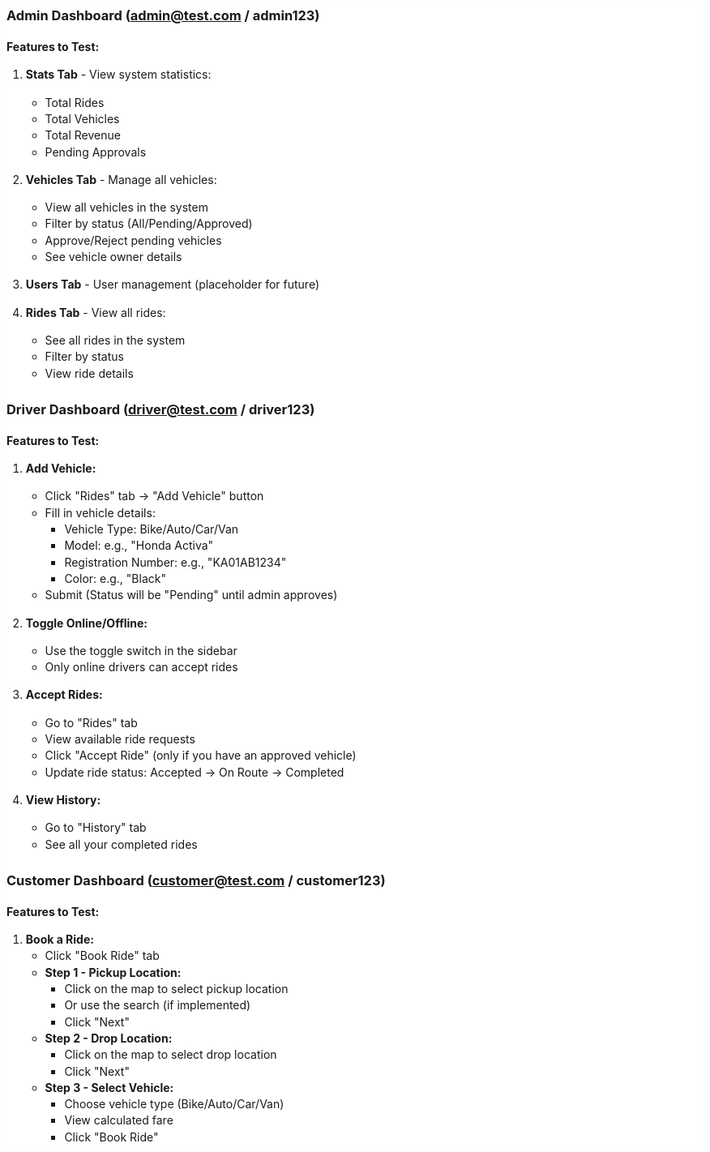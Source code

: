### **Admin Dashboard** (admin@test.com / admin123)
**Features to Test:**
1. **Stats Tab** - View system statistics:
   - Total Rides
   - Total Vehicles
   - Total Revenue
   - Pending Approvals

2. **Vehicles Tab** - Manage all vehicles:
   - View all vehicles in the system
   - Filter by status (All/Pending/Approved)
   - Approve/Reject pending vehicles
   - See vehicle owner details

3. **Users Tab** - User management (placeholder for future)

4. **Rides Tab** - View all rides:
   - See all rides in the system
   - Filter by status
   - View ride details

### **Driver Dashboard** (driver@test.com / driver123)
**Features to Test:**
1. **Add Vehicle:**
   - Click "Rides" tab → "Add Vehicle" button
   - Fill in vehicle details:
     - Vehicle Type: Bike/Auto/Car/Van
     - Model: e.g., "Honda Activa"
     - Registration Number: e.g., "KA01AB1234"
     - Color: e.g., "Black"
   - Submit (Status will be "Pending" until admin approves)

2. **Toggle Online/Offline:**
   - Use the toggle switch in the sidebar
   - Only online drivers can accept rides

3. **Accept Rides:**
   - Go to "Rides" tab
   - View available ride requests
   - Click "Accept Ride" (only if you have an approved vehicle)
   - Update ride status: Accepted → On Route → Completed

4. **View History:**
   - Go to "History" tab
   - See all your completed rides

### **Customer Dashboard** (customer@test.com / customer123)
**Features to Test:**
1. **Book a Ride:**
   - Click "Book Ride" tab
   - **Step 1 - Pickup Location:**
     - Click on the map to select pickup location
     - Or use the search (if implemented)
     - Click "Next"
   - **Step 2 - Drop Location:**
     - Click on the map to select drop location
     - Click "Next"
   - **Step 3 - Select Vehicle:**
     - Choose vehicle type (Bike/Auto/Car/Van)
     - View calculated fare
     - Click "Book Ride"
